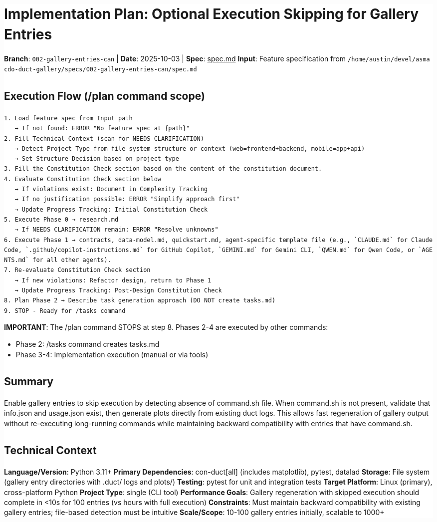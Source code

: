# Implementation Plan: Optional Execution Skipping for Gallery Entries

**Branch**: `002-gallery-entries-can` | **Date**: 2025-10-03 | **Spec**: [spec.md](./spec.md)
**Input**: Feature specification from `/home/austin/devel/asmacdo-duct-gallery/specs/002-gallery-entries-can/spec.md`

## Execution Flow (/plan command scope)
```
1. Load feature spec from Input path
   → If not found: ERROR "No feature spec at {path}"
2. Fill Technical Context (scan for NEEDS CLARIFICATION)
   → Detect Project Type from file system structure or context (web=frontend+backend, mobile=app+api)
   → Set Structure Decision based on project type
3. Fill the Constitution Check section based on the content of the constitution document.
4. Evaluate Constitution Check section below
   → If violations exist: Document in Complexity Tracking
   → If no justification possible: ERROR "Simplify approach first"
   → Update Progress Tracking: Initial Constitution Check
5. Execute Phase 0 → research.md
   → If NEEDS CLARIFICATION remain: ERROR "Resolve unknowns"
6. Execute Phase 1 → contracts, data-model.md, quickstart.md, agent-specific template file (e.g., `CLAUDE.md` for Claude Code, `.github/copilot-instructions.md` for GitHub Copilot, `GEMINI.md` for Gemini CLI, `QWEN.md` for Qwen Code, or `AGENTS.md` for all other agents).
7. Re-evaluate Constitution Check section
   → If new violations: Refactor design, return to Phase 1
   → Update Progress Tracking: Post-Design Constitution Check
8. Plan Phase 2 → Describe task generation approach (DO NOT create tasks.md)
9. STOP - Ready for /tasks command
```

**IMPORTANT**: The /plan command STOPS at step 8. Phases 2-4 are executed by other commands:
- Phase 2: /tasks command creates tasks.md
- Phase 3-4: Implementation execution (manual or via tools)

## Summary
Enable gallery entries to skip execution by detecting absence of command.sh file. When command.sh is not present, validate that info.json and usage.json exist, then generate plots directly from existing duct logs. This allows fast regeneration of gallery output without re-executing long-running commands while maintaining backward compatibility with entries that have command.sh.

## Technical Context
**Language/Version**: Python 3.11+
**Primary Dependencies**: con-duct[all] (includes matplotlib), pytest, datalad
**Storage**: File system (gallery entry directories with .duct/ logs and plots/)
**Testing**: pytest for unit and integration tests
**Target Platform**: Linux (primary), cross-platform Python
**Project Type**: single (CLI tool)
**Performance Goals**: Gallery regeneration with skipped execution should complete in <10s for 100 entries (vs hours with full execution)
**Constraints**: Must maintain backward compatibility with existing gallery entries; file-based detection must be intuitive
**Scale/Scope**: 10-100 gallery entries initially, scalable to 1000+
